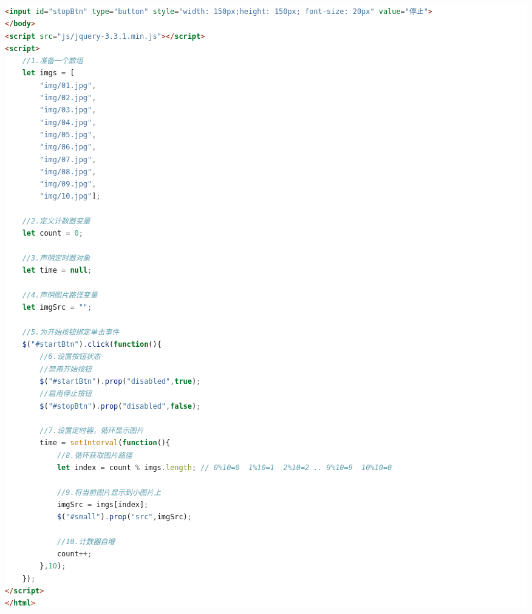   ```html
  <input id="stopBtn" type="button" style="width: 150px;height: 150px; font-size: 20px" value="停止">
  </body>
  <script src="js/jquery-3.3.1.min.js"></script>
  <script>
      //1.准备一个数组
      let imgs = [
          "img/01.jpg",
          "img/02.jpg",
          "img/03.jpg",
          "img/04.jpg",
          "img/05.jpg",
          "img/06.jpg",
          "img/07.jpg",
          "img/08.jpg",
          "img/09.jpg",
          "img/10.jpg"];

      //2.定义计数器变量
      let count = 0;

      //3.声明定时器对象
      let time = null;

      //4.声明图片路径变量
      let imgSrc = "";

      //5.为开始按钮绑定单击事件
      $("#startBtn").click(function(){
          //6.设置按钮状态
          //禁用开始按钮
          $("#startBtn").prop("disabled",true);
          //启用停止按钮
          $("#stopBtn").prop("disabled",false);

          //7.设置定时器，循环显示图片
          time = setInterval(function(){
              //8.循环获取图片路径
              let index = count % imgs.length; // 0%10=0  1%10=1  2%10=2 .. 9%10=9  10%10=0

              //9.将当前图片显示到小图片上
              imgSrc = imgs[index];
              $("#small").prop("src",imgSrc);

              //10.计数器自增
              count++;
          },10);
      });
  </script>
  </html>
  ```
